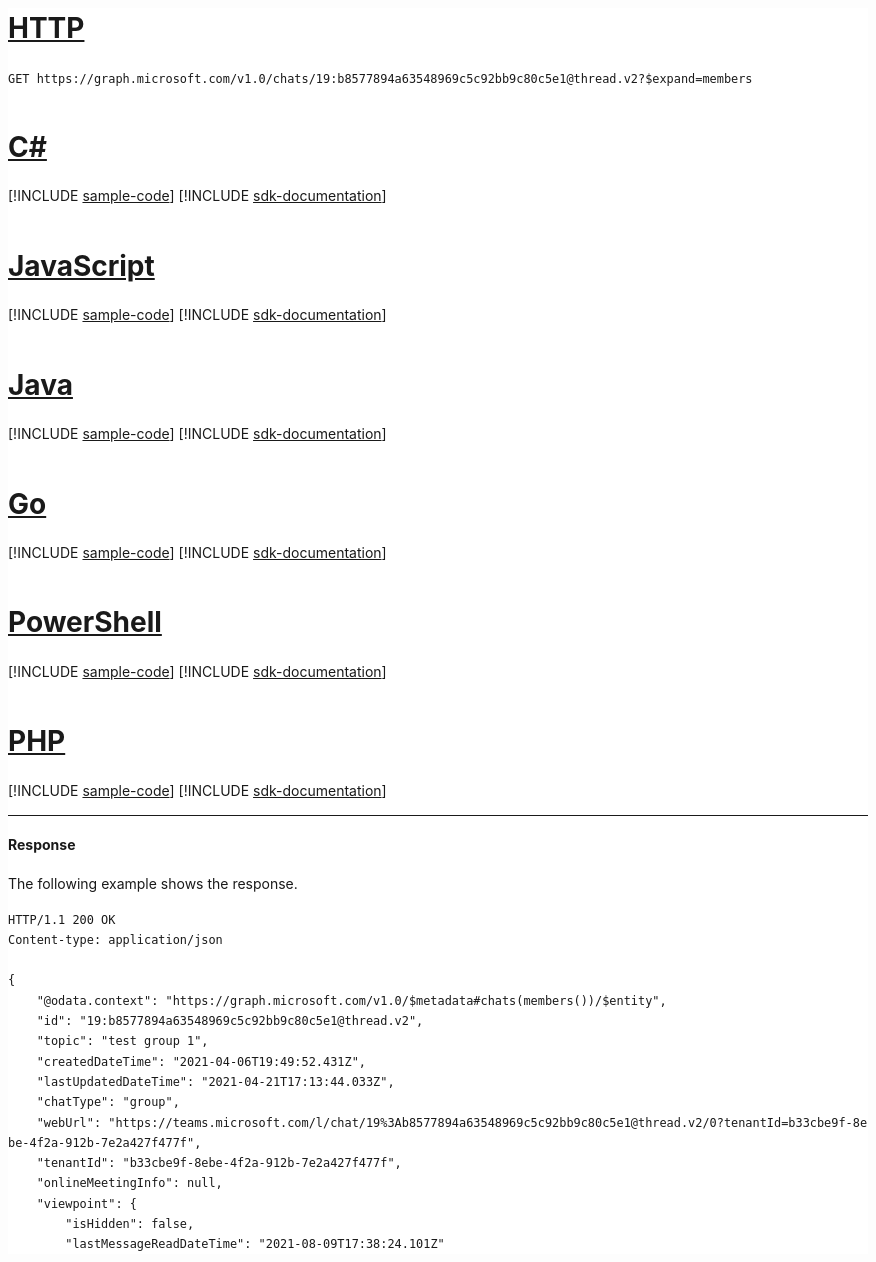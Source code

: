 
# [HTTP](#tab/http)

```msgraph-interactive
GET https://graph.microsoft.com/v1.0/chats/19:b8577894a63548969c5c92bb9c80c5e1@thread.v2?$expand=members
```

# [C#](#tab/csharp)
[!INCLUDE [sample-code](../includes/snippets/csharp/get-chat-withmembers-csharp-snippets.md)]
[!INCLUDE [sdk-documentation](../includes/snippets/snippets-sdk-documentation-link.md)]

# [JavaScript](#tab/javascript)
[!INCLUDE [sample-code](../includes/snippets/javascript/get-chat-withmembers-javascript-snippets.md)]
[!INCLUDE [sdk-documentation](../includes/snippets/snippets-sdk-documentation-link.md)]

# [Java](#tab/java)
[!INCLUDE [sample-code](../includes/snippets/java/get-chat-withmembers-java-snippets.md)]
[!INCLUDE [sdk-documentation](../includes/snippets/snippets-sdk-documentation-link.md)]

# [Go](#tab/go)
[!INCLUDE [sample-code](../includes/snippets/go/get-chat-withmembers-go-snippets.md)]
[!INCLUDE [sdk-documentation](../includes/snippets/snippets-sdk-documentation-link.md)]

# [PowerShell](#tab/powershell)
[!INCLUDE [sample-code](../includes/snippets/powershell/get-chat-withmembers-powershell-snippets.md)]
[!INCLUDE [sdk-documentation](../includes/snippets/snippets-sdk-documentation-link.md)]

# [PHP](#tab/php)
[!INCLUDE [sample-code](../includes/snippets/php/get-chat-withmembers-php-snippets.md)]
[!INCLUDE [sdk-documentation](../includes/snippets/snippets-sdk-documentation-link.md)]

---

#### Response
The following example shows the response.


```http
HTTP/1.1 200 OK
Content-type: application/json

{
    "@odata.context": "https://graph.microsoft.com/v1.0/$metadata#chats(members())/$entity",
    "id": "19:b8577894a63548969c5c92bb9c80c5e1@thread.v2",
    "topic": "test group 1",
    "createdDateTime": "2021-04-06T19:49:52.431Z",
    "lastUpdatedDateTime": "2021-04-21T17:13:44.033Z",
    "chatType": "group",
    "webUrl": "https://teams.microsoft.com/l/chat/19%3Ab8577894a63548969c5c92bb9c80c5e1@thread.v2/0?tenantId=b33cbe9f-8ebe-4f2a-912b-7e2a427f477f",
    "tenantId": "b33cbe9f-8ebe-4f2a-912b-7e2a427f477f",
    "onlineMeetingInfo": null,
    "viewpoint": {
        "isHidden": false,
        "lastMessageReadDateTime": "2021-08-09T17:38:24.101Z"
```